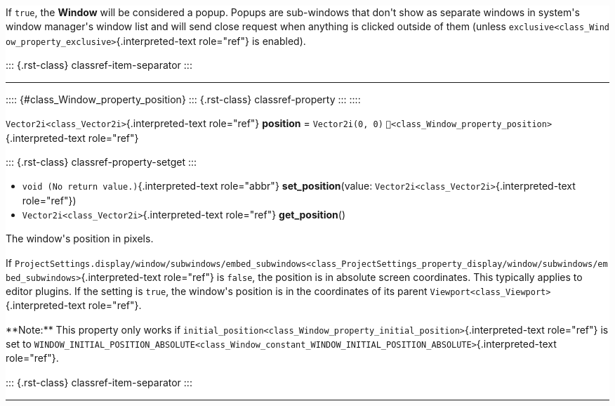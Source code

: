 If `true`, the **Window** will be considered a popup. Popups are
sub-windows that don\'t show as separate windows in system\'s window
manager\'s window list and will send close request when anything is
clicked outside of them (unless
`exclusive<class_Window_property_exclusive>`{.interpreted-text
role="ref"} is enabled).

::: {.rst-class}
classref-item-separator
:::

------------------------------------------------------------------------

:::: {#class_Window_property_position}
::: {.rst-class}
classref-property
:::
::::

`Vector2i<class_Vector2i>`{.interpreted-text role="ref"} **position** =
`Vector2i(0, 0)` `🔗<class_Window_property_position>`{.interpreted-text
role="ref"}

::: {.rst-class}
classref-property-setget
:::

- `void (No return value.)`{.interpreted-text role="abbr"}
  **set_position**(value: `Vector2i<class_Vector2i>`{.interpreted-text
  role="ref"})
- `Vector2i<class_Vector2i>`{.interpreted-text role="ref"}
  **get_position**()

The window\'s position in pixels.

If
`ProjectSettings.display/window/subwindows/embed_subwindows<class_ProjectSettings_property_display/window/subwindows/embed_subwindows>`{.interpreted-text
role="ref"} is `false`, the position is in absolute screen coordinates.
This typically applies to editor plugins. If the setting is `true`, the
window\'s position is in the coordinates of its parent
`Viewport<class_Viewport>`{.interpreted-text role="ref"}.

\*\*Note:\*\* This property only works if
`initial_position<class_Window_property_initial_position>`{.interpreted-text
role="ref"} is set to
`WINDOW_INITIAL_POSITION_ABSOLUTE<class_Window_constant_WINDOW_INITIAL_POSITION_ABSOLUTE>`{.interpreted-text
role="ref"}.

::: {.rst-class}
classref-item-separator
:::

------------------------------------------------------------------------
